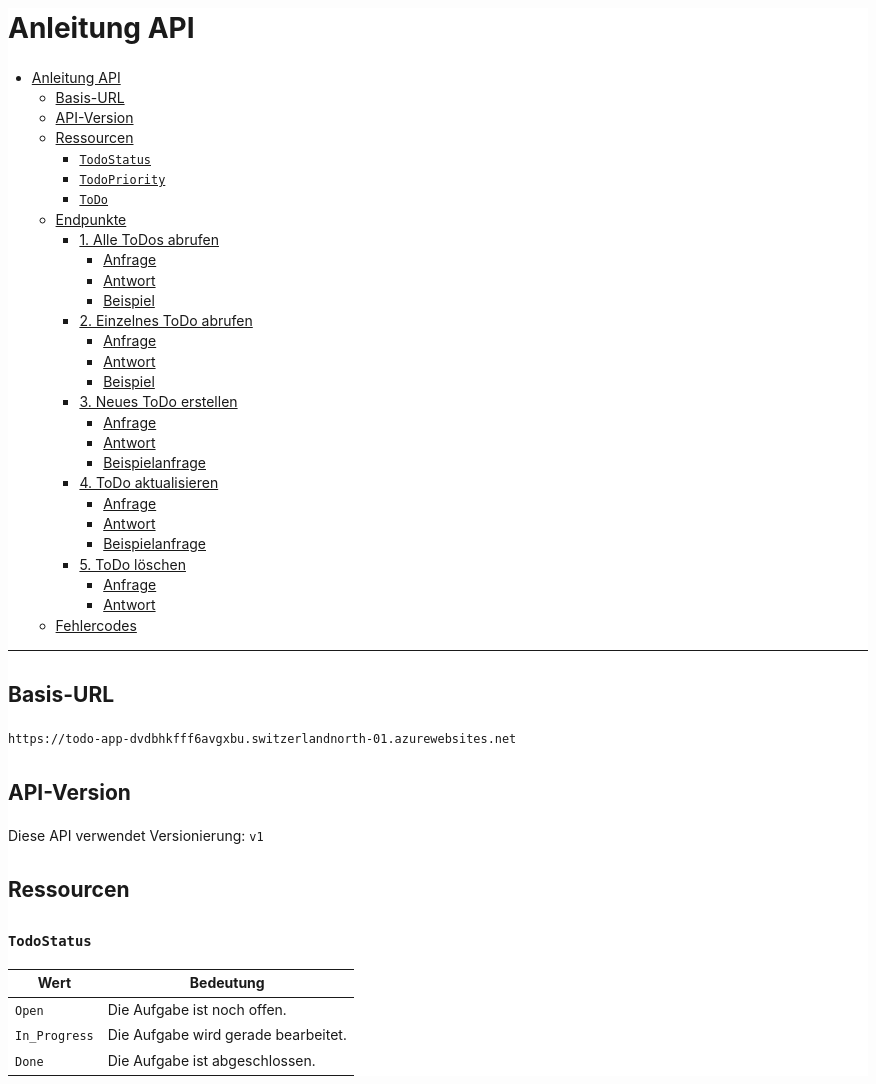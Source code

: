 # Anleitung API

- [Anleitung API](#anleitung-api)
  - [Basis-URL](#basis-url)
  - [API-Version](#api-version)
  - [Ressourcen](#ressourcen)
    - [`TodoStatus`](#todostatus)
    - [`TodoPriority`](#todopriority)
    - [`ToDo`](#todo)
  - [Endpunkte](#endpunkte)
    - [1. Alle ToDos abrufen](#1-alle-todos-abrufen)
      - [Anfrage](#anfrage)
      - [Antwort](#antwort)
      - [Beispiel](#beispiel)
    - [2. Einzelnes ToDo abrufen](#2-einzelnes-todo-abrufen)
      - [Anfrage](#anfrage-1)
      - [Antwort](#antwort-1)
      - [Beispiel](#beispiel-1)
    - [3. Neues ToDo erstellen](#3-neues-todo-erstellen)
      - [Anfrage](#anfrage-2)
      - [Antwort](#antwort-2)
      - [Beispielanfrage](#beispielanfrage)
    - [4. ToDo aktualisieren](#4-todo-aktualisieren)
      - [Anfrage](#anfrage-3)
      - [Antwort](#antwort-3)
      - [Beispielanfrage](#beispielanfrage-1)
    - [5. ToDo löschen](#5-todo-löschen)
      - [Anfrage](#anfrage-4)
      - [Antwort](#antwort-4)
  - [Fehlercodes](#fehlercodes)

---

## Basis-URL

```
https://todo-app-dvdbhkfff6avgxbu.switzerlandnorth-01.azurewebsites.net
```

## API-Version

Diese API verwendet Versionierung: `v1`

## Ressourcen

### `TodoStatus`

| Wert          | Bedeutung                           |
| ------------- | ----------------------------------- |
| `Open`        | Die Aufgabe ist noch offen.         |
| `In_Progress` | Die Aufgabe wird gerade bearbeitet. |
| `Done`        | Die Aufgabe ist abgeschlossen.      |
